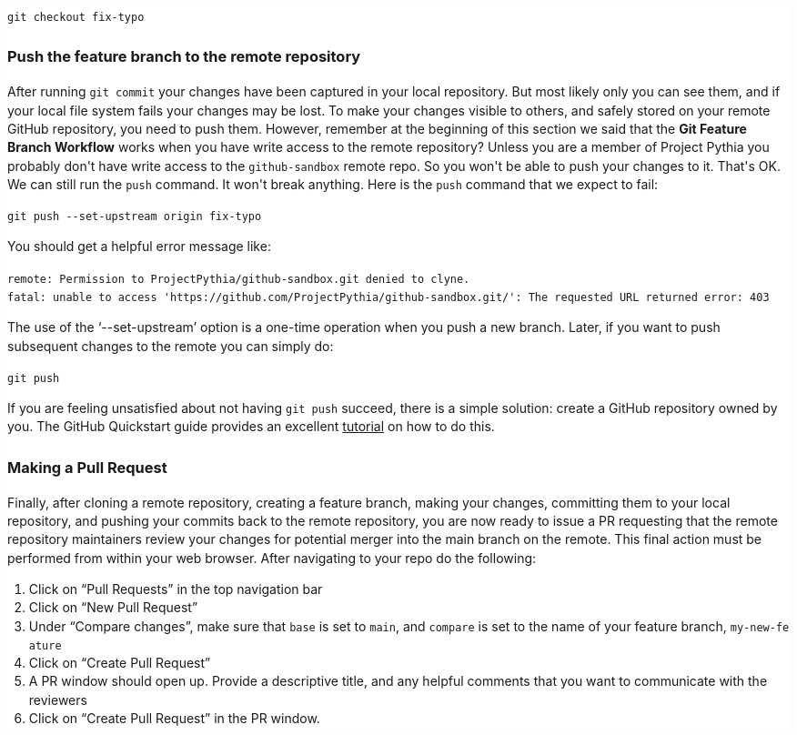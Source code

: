 ~~~
git checkout fix-typo
~~~

### Push the feature branch to the remote repository

After running `git commit` your changes have been captured in your
local repository. But most likely only you can see them, and if
your local file system fails your changes may be lost. To make your
changes visible to others, and safely stored on your remote GitHub
repository, you need to push them. However, remember at the beginning
of this section we said that the **Git Feature Branch Workflow** works
when you have write access to the remote repository? Unless you are
a member of Project Pythia you probably don't have write access to
the `github-sandbox` remote repo. So you won't be able to push your
changes to it. That's OK. We can still run the `push` command. It won't
break anything. Here is the `push` command that we expect to fail:

~~~
git push --set-upstream origin fix-typo
~~~

You should get a helpful error message like:

~~~
remote: Permission to ProjectPythia/github-sandbox.git denied to clyne.
fatal: unable to access 'https://github.com/ProjectPythia/github-sandbox.git/': The requested URL returned error: 403
~~~

The use of the ‘--set-upstream’ option is a one-time operation when
you push a new branch. Later, if you want to push subsequent changes
to the remote you can simply do:

~~~
git push
~~~

If you are feeling unsatisfied about not having `git push` succeed, there
is a simple solution: create a GitHub repository owned by you. The
GitHub Quickstart guide provides an excellent [tutorial](https://docs.github.com/en/get-started/quickstart/create-a-repo) on how to
do this.

### Making a Pull Request

Finally, after cloning a remote repository, creating a feature
branch, making your changes, committing them to your local repository,
and pushing your commits back to the remote repository, you are now
ready to issue a PR requesting that the remote repository maintainers
review your changes for potential merger into the main branch on
the remote. This final action must be performed from within your
web browser. After navigating to your repo do the following:

1. Click on “Pull Requests” in the top navigation bar
1. Click on “New Pull Request”
1. Under “Compare changes”, make sure that `base` is set to `main`, and `compare` is set to the name of your feature branch, `my-new-feature`
1. Click on “Create Pull Request”
1. A PR window should open up. Provide a descriptive title, and any helpful comments that you want to communicate with the reviewers
1. Click on “Create Pull Request” in the PR window.
